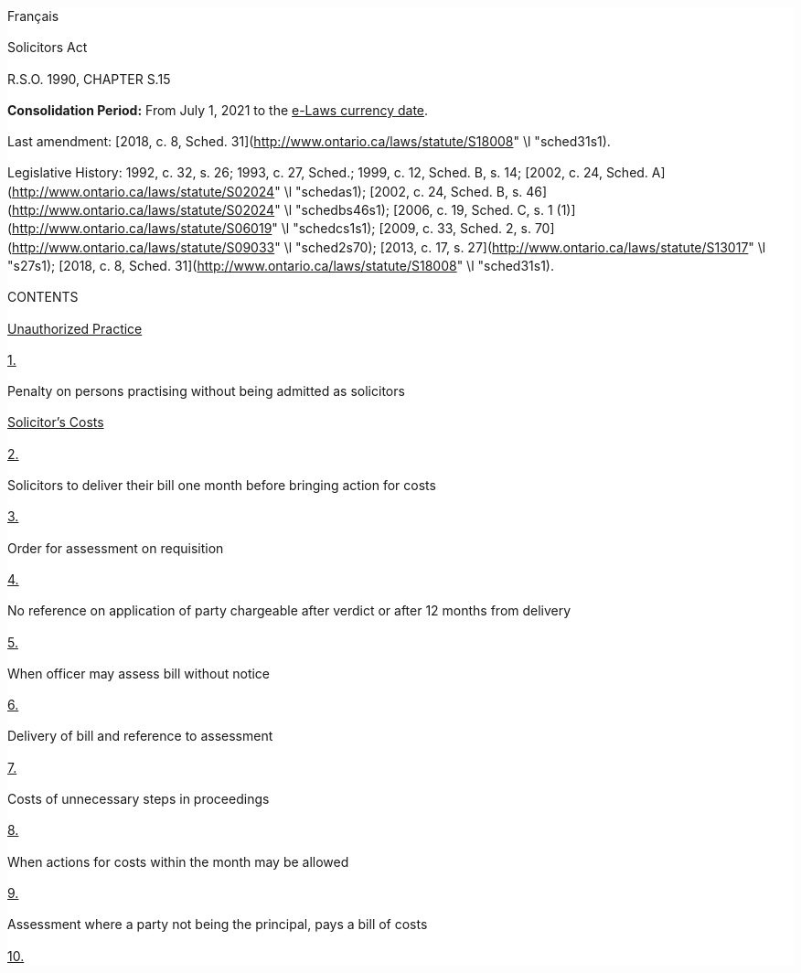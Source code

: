 [<a id="Top"></a>Français](http://www.ontario.ca/fr/lois/loi/90s15)

Solicitors Act

R\.S\.O\. 1990, CHAPTER S\.15

__Consolidation Period:__  From July 1, 2021 to the [e\-Laws currency date](http://www.e-laws.gov.on.ca/navigation?file=currencyDates&lang=en)\.

Last amendment: [2018, c\. 8, Sched\. 31](http://www.ontario.ca/laws/statute/S18008" \l "sched31s1)\.

Legislative History: 1992, c\. 32, s\. 26; 1993, c\. 27, Sched\.; 1999, c\. 12, Sched\. B, s\. 14; [2002, c\. 24, Sched\. A](http://www.ontario.ca/laws/statute/S02024" \l "schedas1); [2002, c\. 24, Sched\. B, s\. 46](http://www.ontario.ca/laws/statute/S02024" \l "schedbs46s1); [2006, c\. 19, Sched\. C, s\. 1 \(1\)](http://www.ontario.ca/laws/statute/S06019" \l "schedcs1s1); [2009, c\. 33, Sched\. 2, s\. 70](http://www.ontario.ca/laws/statute/S09033" \l "sched2s70); [2013, c\. 17, s\. 27](http://www.ontario.ca/laws/statute/S13017" \l "s27s1); [2018, c\. 8, Sched\. 31](http://www.ontario.ca/laws/statute/S18008" \l "sched31s1)\.

CONTENTS

[Unauthorized Practice](#BK0)

[1\.](#BK1)

Penalty on persons practising without being admitted as solicitors

[Solicitor’s Costs](#BK2)

[2\.](#BK3)

Solicitors to deliver their bill one month before bringing action for costs

[3\.](#BK4)

Order for assessment on requisition

[4\.](#BK5)

No reference on application of party chargeable after verdict or after 12 months from delivery

[5\.](#BK6)

When officer may assess bill without notice

[6\.](#BK7)

Delivery of bill and reference to assessment

[7\.](#BK8)

Costs of unnecessary steps in proceedings

[8\.](#BK9)

When actions for costs within the month may be allowed

[9\.](#BK10)

Assessment where a party not being the principal, pays a bill of costs

[10\.](#BK11)
